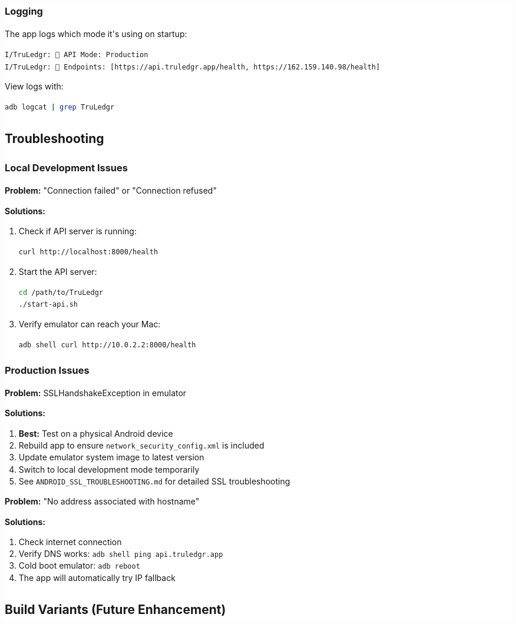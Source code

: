 ### Logging

The app logs which mode it's using on startup:

```
I/TruLedgr: 🔧 API Mode: Production
I/TruLedgr: 📡 Endpoints: [https://api.truledgr.app/health, https://162.159.140.98/health]
```

View logs with:
```bash
adb logcat | grep TruLedgr
```

## Troubleshooting

### Local Development Issues

**Problem:** "Connection failed" or "Connection refused"

**Solutions:**
1. Check if API server is running:
   ```bash
   curl http://localhost:8000/health
   ```

2. Start the API server:
   ```bash
   cd /path/to/TruLedgr
   ./start-api.sh
   ```

3. Verify emulator can reach your Mac:
   ```bash
   adb shell curl http://10.0.2.2:8000/health
   ```

### Production Issues

**Problem:** SSLHandshakeException in emulator

**Solutions:**
1. **Best:** Test on a physical Android device
2. Rebuild app to ensure `network_security_config.xml` is included
3. Update emulator system image to latest version
4. Switch to local development mode temporarily
5. See `ANDROID_SSL_TROUBLESHOOTING.md` for detailed SSL troubleshooting

**Problem:** "No address associated with hostname"

**Solutions:**
1. Check internet connection
2. Verify DNS works: `adb shell ping api.truledgr.app`
3. Cold boot emulator: `adb reboot`
4. The app will automatically try IP fallback

## Build Variants (Future Enhancement)

